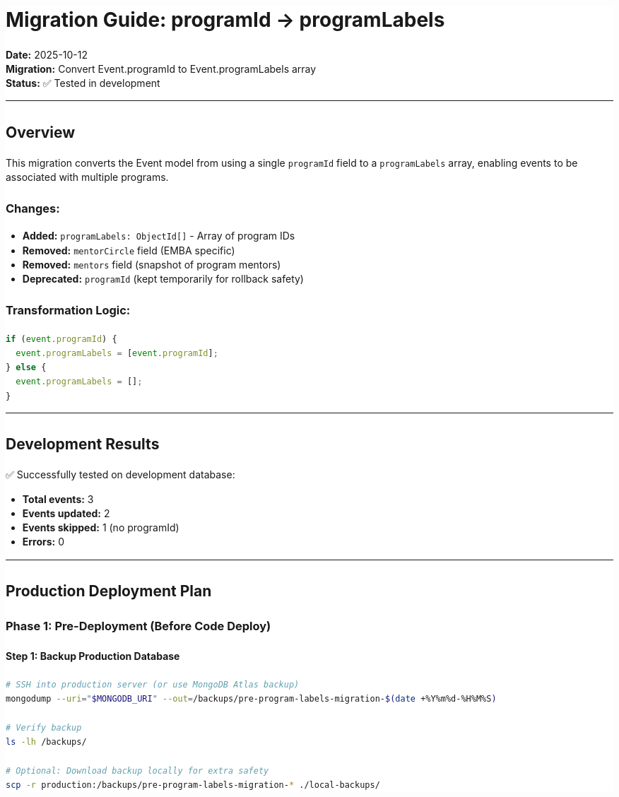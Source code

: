 # Migration Guide: programId → programLabels

**Date:** 2025-10-12  
**Migration:** Convert Event.programId to Event.programLabels array  
**Status:** ✅ Tested in development

---

## Overview

This migration converts the Event model from using a single `programId` field to a `programLabels` array, enabling events to be associated with multiple programs.

### Changes:

- **Added:** `programLabels: ObjectId[]` - Array of program IDs
- **Removed:** `mentorCircle` field (EMBA specific)
- **Removed:** `mentors` field (snapshot of program mentors)
- **Deprecated:** `programId` (kept temporarily for rollback safety)

### Transformation Logic:

```javascript
if (event.programId) {
  event.programLabels = [event.programId];
} else {
  event.programLabels = [];
}
```

---

## Development Results

✅ Successfully tested on development database:

- **Total events:** 3
- **Events updated:** 2
- **Events skipped:** 1 (no programId)
- **Errors:** 0

---

## Production Deployment Plan

### Phase 1: Pre-Deployment (Before Code Deploy)

#### Step 1: Backup Production Database

```bash
# SSH into production server (or use MongoDB Atlas backup)
mongodump --uri="$MONGODB_URI" --out=/backups/pre-program-labels-migration-$(date +%Y%m%d-%H%M%S)

# Verify backup
ls -lh /backups/

# Optional: Download backup locally for extra safety
scp -r production:/backups/pre-program-labels-migration-* ./local-backups/
```
